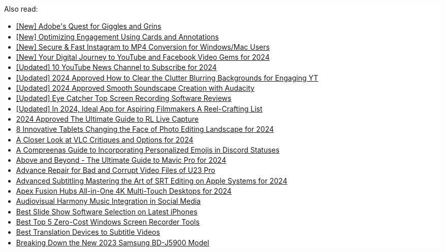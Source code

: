 

<ins class="adsbygoogle"
     style="display:block"
     data-ad-client="ca-pub-7571918770474297"
     data-ad-slot="8358498916"
     data-ad-format="auto"
     data-full-width-responsive="true"></ins>




<span class="atpl-alsoreadstyle">Also read:</span>
<div><ul>
<li><a href="https://fox-cloud.techidaily.com/new-adobes-quest-for-giggles-and-grins/"><u>[New] Adobe's Quest for Giggles and Grins</u></a></li>
<li><a href="https://facebook-record-videos.techidaily.com/new-optimizing-engagement-using-cards-and-annotations/"><u>[New] Optimizing Engagement  Using Cards and Annotations</u></a></li>
<li><a href="https://instagram-video-files.techidaily.com/new-secure-and-fast-instagram-to-mp4-conversion-for-windowsmac-users/"><u>[New] Secure & Fast Instagram to MP4 Conversion for Windows/Mac Users</u></a></li>
<li><a href="https://facebook-video-recording.techidaily.com/new-your-digital-journey-to-youtube-and-facebook-video-gems-for-2024/"><u>[New] Your Digital Journey to YouTube and Facebook Video Gems for 2024</u></a></li>
<li><a href="https://facebook-video-footage.techidaily.com/updated-10-youtube-news-channel-to-subscribe-for-2024/"><u>[Updated] 10 YouTube News Channel to Subscribe for 2024</u></a></li>
<li><a href="https://eaxpv-info.techidaily.com/updated-2024-approved-how-to-clear-the-clutter-blurring-backgrounds-for-engaging-yt/"><u>[Updated] 2024 Approved  How to Clear the Clutter  Blurring Backgrounds for Engaging YT</u></a></li>
<li><a href="https://fox-blue.techidaily.com/updated-2024-approved-smooth-soundscape-creation-with-audacity/"><u>[Updated] 2024 Approved  Smooth Soundscape Creation with Audacity</u></a></li>
<li><a href="https://screen-capture.techidaily.com/updated-eye-catcher-top-screen-recording-software-reviews/"><u>[Updated] Eye Catcher  Top Screen Recording Software Reviews</u></a></li>
<li><a href="https://instagram-video-files.techidaily.com/updated-in-2024-ideal-app-for-aspiring-filmmakers-a-reel-crafting-list/"><u>[Updated] In 2024, Ideal App for Aspiring Filmmakers  A Reel-Crafting List</u></a></li>
<li><a href="https://screen-mirroring-recording.techidaily.com/2024-approved-the-ultimate-guide-to-rl-live-capture/"><u>2024 Approved  The Ultimate Guide to RL Live Capture</u></a></li>
<li><a href="https://article-files.techidaily.com/8-innovative-tablets-changing-the-face-of-photo-editing-landscape-for-2024/"><u>8 Innovative Tablets Changing the Face of Photo Editing Landscape for 2024</u></a></li>
<li><a href="https://article-files.techidaily.com/a-closer-look-at-vlc-critiques-and-options-for-2024/"><u>A Closer Look at VLC  Critiques and Options for 2024</u></a></li>
<li><a href="https://tiktok-videos.techidaily.com/a-compreenas-guide-to-incorporating-personalized-emojis-in-discord-statuses/"><u>A Compreenas Guide to Incorporating Personalized Emojis in Discord Statuses</u></a></li>
<li><a href="https://article-files.techidaily.com/above-and-beyond-the-ultimate-guide-to-mavic-pro-for-2024/"><u>Above and Beyond - The Ultimate Guide to Mavic Pro for 2024</u></a></li>
<li><a href="https://phone-solutions.techidaily.com/advance-repair-for-bad-and-corrupt-video-files-of-u23-pro-by-stellar-video-repair-mobile-video-repair/"><u>Advance Repair for Bad and Corrupt Video Files of U23 Pro</u></a></li>
<li><a href="https://article-files.techidaily.com/advanced-subtitling-mastering-the-art-of-srt-editing-on-apple-systems-for-2024/"><u>Advanced Subtitling  Mastering the Art of SRT Editing on Apple Systems for 2024</u></a></li>
<li><a href="https://article-files.techidaily.com/apex-fusion-hubs-all-in-one-4k-multi-touch-desktops-for-2024/"><u>Apex Fusion Hubs  All-in-One 4K Multi-Touch Desktops for 2024</u></a></li>
<li><a href="https://article-files.techidaily.com/audiovisual-harmony-music-integration-in-social-media/"><u>Audiovisual Harmony  Music Integration in Social Media</u></a></li>
<li><a href="https://article-files.techidaily.com/best-slide-show-software-selection-on-latest-iphones/"><u>Best Slide Show Software Selection on Latest iPhones</u></a></li>
<li><a href="https://article-files.techidaily.com/best-top-5-zero-cost-windows-screen-recorder-tools/"><u>Best Top 5 Zero-Cost Windows Screen Recorder Tools</u></a></li>
<li><a href="https://article-files.techidaily.com/best-translation-devices-to-subtitle-videos/"><u>Best Translation Devices to Subtitle Videos</u></a></li>
<li><a href="https://article-files.techidaily.com/breaking-down-the-new-2023-samsung-bd-j5900-model/"><u>Breaking Down the New 2023 Samsung BD-J5900 Model</u></a></li>